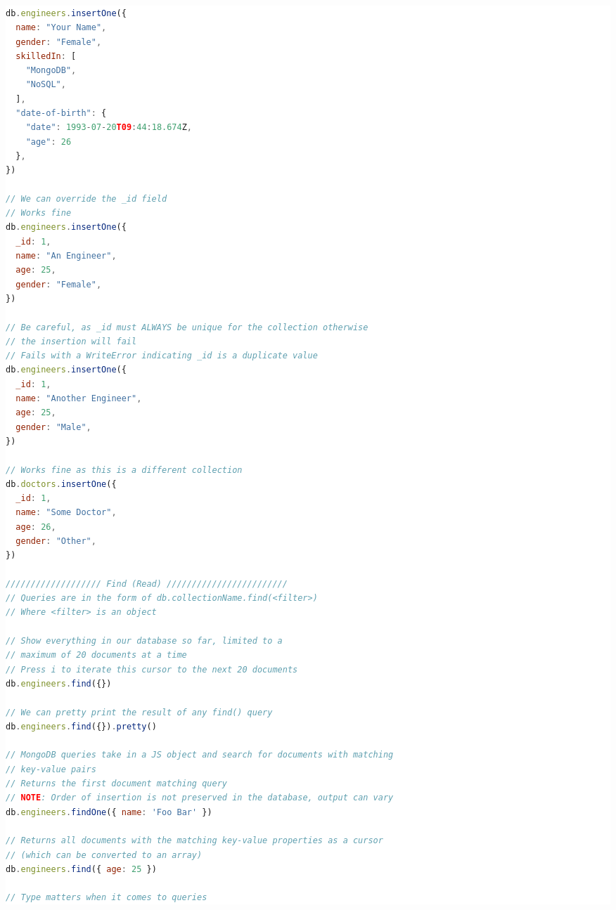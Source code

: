 ```js
db.engineers.insertOne({
  name: "Your Name",
  gender: "Female",
  skilledIn: [
    "MongoDB",
    "NoSQL",
  ],
  "date-of-birth": {
    "date": 1993-07-20T09:44:18.674Z,
    "age": 26
  },
})

// We can override the _id field
// Works fine
db.engineers.insertOne({
  _id: 1,
  name: "An Engineer",
  age: 25,
  gender: "Female",
})

// Be careful, as _id must ALWAYS be unique for the collection otherwise 
// the insertion will fail
// Fails with a WriteError indicating _id is a duplicate value
db.engineers.insertOne({
  _id: 1,
  name: "Another Engineer",
  age: 25,
  gender: "Male",
})

// Works fine as this is a different collection
db.doctors.insertOne({
  _id: 1,
  name: "Some Doctor",
  age: 26,
  gender: "Other",
})

/////////////////// Find (Read) ////////////////////////
// Queries are in the form of db.collectionName.find(<filter>)
// Where <filter> is an object

// Show everything in our database so far, limited to a 
// maximum of 20 documents at a time
// Press i to iterate this cursor to the next 20 documents
db.engineers.find({})

// We can pretty print the result of any find() query
db.engineers.find({}).pretty()

// MongoDB queries take in a JS object and search for documents with matching 
// key-value pairs
// Returns the first document matching query
// NOTE: Order of insertion is not preserved in the database, output can vary
db.engineers.findOne({ name: 'Foo Bar' })

// Returns all documents with the matching key-value properties as a cursor 
// (which can be converted to an array)
db.engineers.find({ age: 25 })

// Type matters when it comes to queries
```